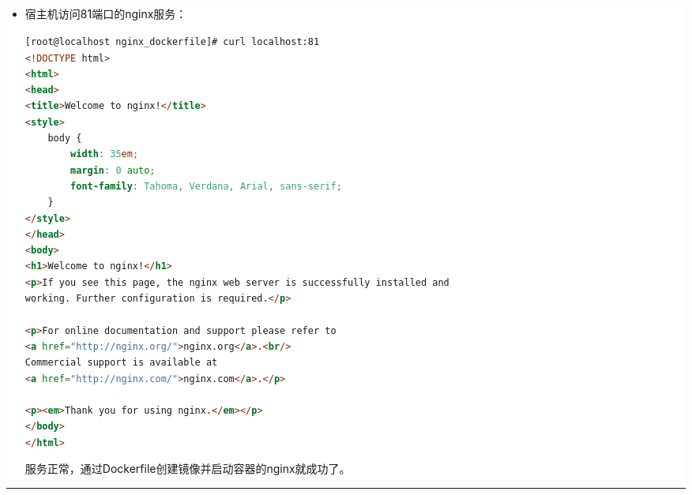 - 宿主机访问81端口的nginx服务：

  ```html
  [root@localhost nginx_dockerfile]# curl localhost:81
  <!DOCTYPE html>
  <html>
  <head>
  <title>Welcome to nginx!</title>
  <style>
      body {
          width: 35em;
          margin: 0 auto;
          font-family: Tahoma, Verdana, Arial, sans-serif;
      }
  </style>
  </head>
  <body>
  <h1>Welcome to nginx!</h1>
  <p>If you see this page, the nginx web server is successfully installed and
  working. Further configuration is required.</p>
  
  <p>For online documentation and support please refer to
  <a href="http://nginx.org/">nginx.org</a>.<br/>
  Commercial support is available at
  <a href="http://nginx.com/">nginx.com</a>.</p>
  
  <p><em>Thank you for using nginx.</em></p>
  </body>
  </html>
  
  ```

  服务正常，通过Dockerfile创建镜像并启动容器的nginx就成功了。

---